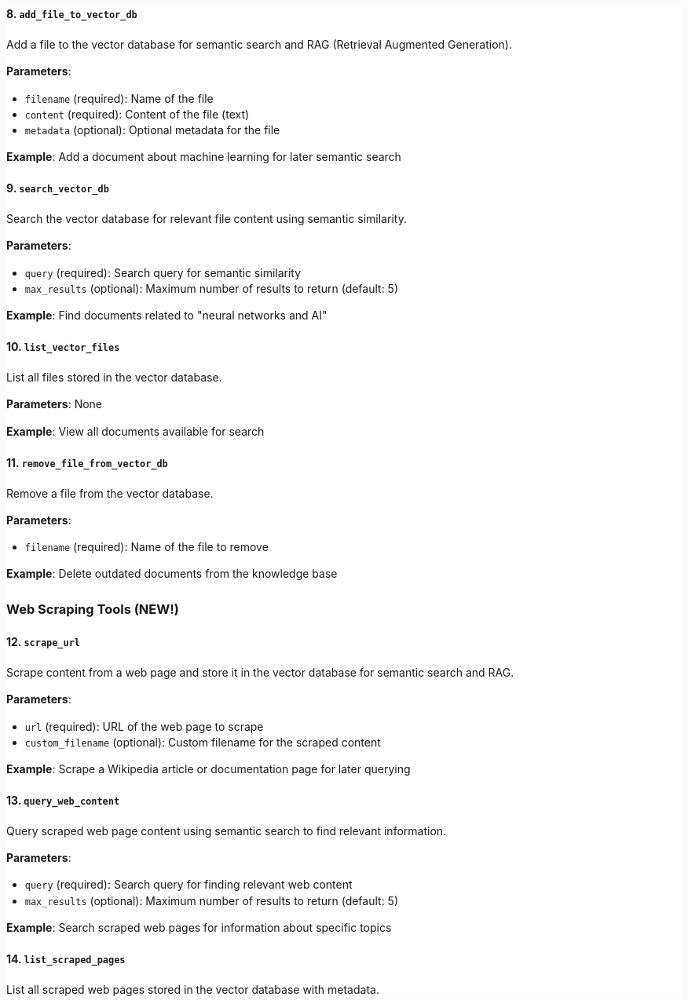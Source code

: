 #### 8. `add_file_to_vector_db`
Add a file to the vector database for semantic search and RAG (Retrieval Augmented Generation).

**Parameters**:
- `filename` (required): Name of the file
- `content` (required): Content of the file (text)
- `metadata` (optional): Optional metadata for the file

**Example**: Add a document about machine learning for later semantic search

#### 9. `search_vector_db`
Search the vector database for relevant file content using semantic similarity.

**Parameters**:
- `query` (required): Search query for semantic similarity
- `max_results` (optional): Maximum number of results to return (default: 5)

**Example**: Find documents related to "neural networks and AI" 

#### 10. `list_vector_files`
List all files stored in the vector database.

**Parameters**: None

**Example**: View all documents available for search

#### 11. `remove_file_from_vector_db`
Remove a file from the vector database.

**Parameters**:
- `filename` (required): Name of the file to remove

**Example**: Delete outdated documents from the knowledge base

### Web Scraping Tools (NEW!)

#### 12. `scrape_url`
Scrape content from a web page and store it in the vector database for semantic search and RAG.

**Parameters**:
- `url` (required): URL of the web page to scrape
- `custom_filename` (optional): Custom filename for the scraped content

**Example**: Scrape a Wikipedia article or documentation page for later querying

#### 13. `query_web_content`
Query scraped web page content using semantic search to find relevant information.

**Parameters**:
- `query` (required): Search query for finding relevant web content
- `max_results` (optional): Maximum number of results to return (default: 5)

**Example**: Search scraped web pages for information about specific topics

#### 14. `list_scraped_pages`
List all scraped web pages stored in the vector database with metadata.
